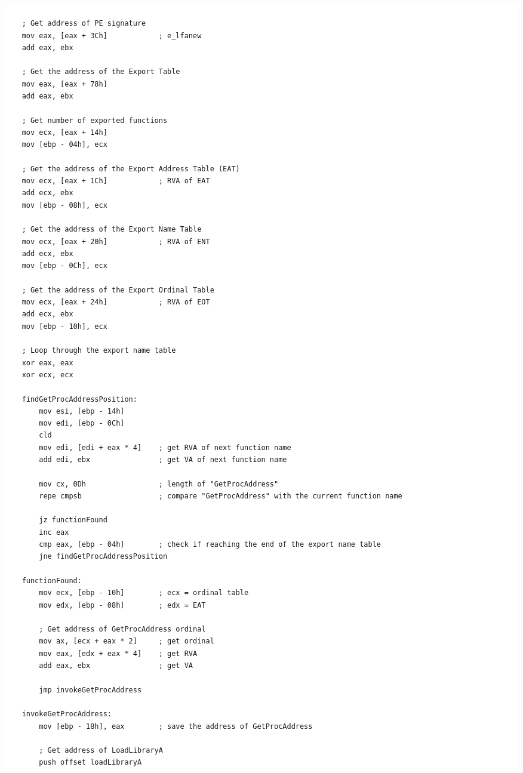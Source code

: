 ```masm=
    
    ; Get address of PE signature
    mov eax, [eax + 3Ch]            ; e_lfanew
    add eax, ebx

    ; Get the address of the Export Table
    mov eax, [eax + 78h]            
    add eax, ebx

    ; Get number of exported functions
    mov ecx, [eax + 14h]
    mov [ebp - 04h], ecx
    
    ; Get the address of the Export Address Table (EAT)
    mov ecx, [eax + 1Ch]            ; RVA of EAT
    add ecx, ebx
    mov [ebp - 08h], ecx

    ; Get the address of the Export Name Table
    mov ecx, [eax + 20h]            ; RVA of ENT
    add ecx, ebx
    mov [ebp - 0Ch], ecx
    
    ; Get the address of the Export Ordinal Table
    mov ecx, [eax + 24h]            ; RVA of EOT
    add ecx, ebx
    mov [ebp - 10h], ecx

    ; Loop through the export name table
    xor eax, eax
    xor ecx, ecx

    findGetProcAddressPosition:
        mov esi, [ebp - 14h]
        mov edi, [ebp - 0Ch]
        cld
        mov edi, [edi + eax * 4]    ; get RVA of next function name
        add edi, ebx                ; get VA of next function name

        mov cx, 0Dh				    ; length of "GetProcAddress"
        repe cmpsb                  ; compare "GetProcAddress" with the current function name

        jz functionFound
        inc eax
        cmp eax, [ebp - 04h]        ; check if reaching the end of the export name table
        jne findGetProcAddressPosition

    functionFound:
        mov ecx, [ebp - 10h]        ; ecx = ordinal table
        mov edx, [ebp - 08h]        ; edx = EAT

        ; Get address of GetProcAddress ordinal
        mov ax, [ecx + eax * 2]     ; get ordinal
        mov eax, [edx + eax * 4]    ; get RVA
        add eax, ebx                ; get VA

        jmp invokeGetProcAddress

    invokeGetProcAddress:
        mov [ebp - 18h], eax        ; save the address of GetProcAddress
    
        ; Get address of LoadLibraryA
        push offset loadLibraryA
```